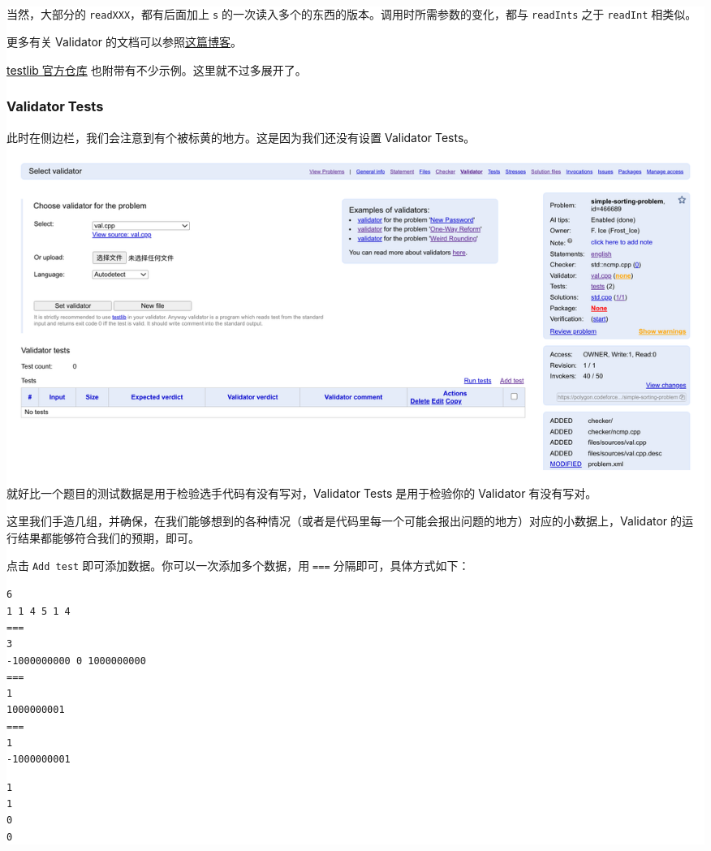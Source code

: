 当然，大部分的 `readXXX`，都有后面加上 `s` 的一次读入多个的东西的版本。调用时所需参数的变化，都与 `readInts` 之于 `readInt` 相类似。

更多有关 Validator 的文档可以参照[这篇博客](https://codeforces.com/blog/entry/18426)。

[testlib 官方仓库](https://github.com/MikeMirzayanov/testlib) 也附带有不少示例。这里就不过多展开了。

### Validator Tests

此时在侧边栏，我们会注意到有个被标黄的地方。这是因为我们还没有设置 Validator Tests。

![](img/no_validator_tests.png)

就好比一个题目的测试数据是用于检验选手代码有没有写对，Validator Tests 是用于检验你的 Validator 有没有写对。

这里我们手造几组，并确保，在我们能够想到的各种情况（或者是代码里每一个可能会报出问题的地方）对应的小数据上，Validator 的运行结果都能够符合我们的预期，即可。

点击 `Add test` 即可添加数据。你可以一次添加多个数据，用 `===` 分隔即可，具体方式如下：

```text
6
1 1 4 5 1 4
===
3
-1000000000 0 1000000000
===
1
1000000001
===
1
-1000000001

```

```text
1
1
0
0
```
